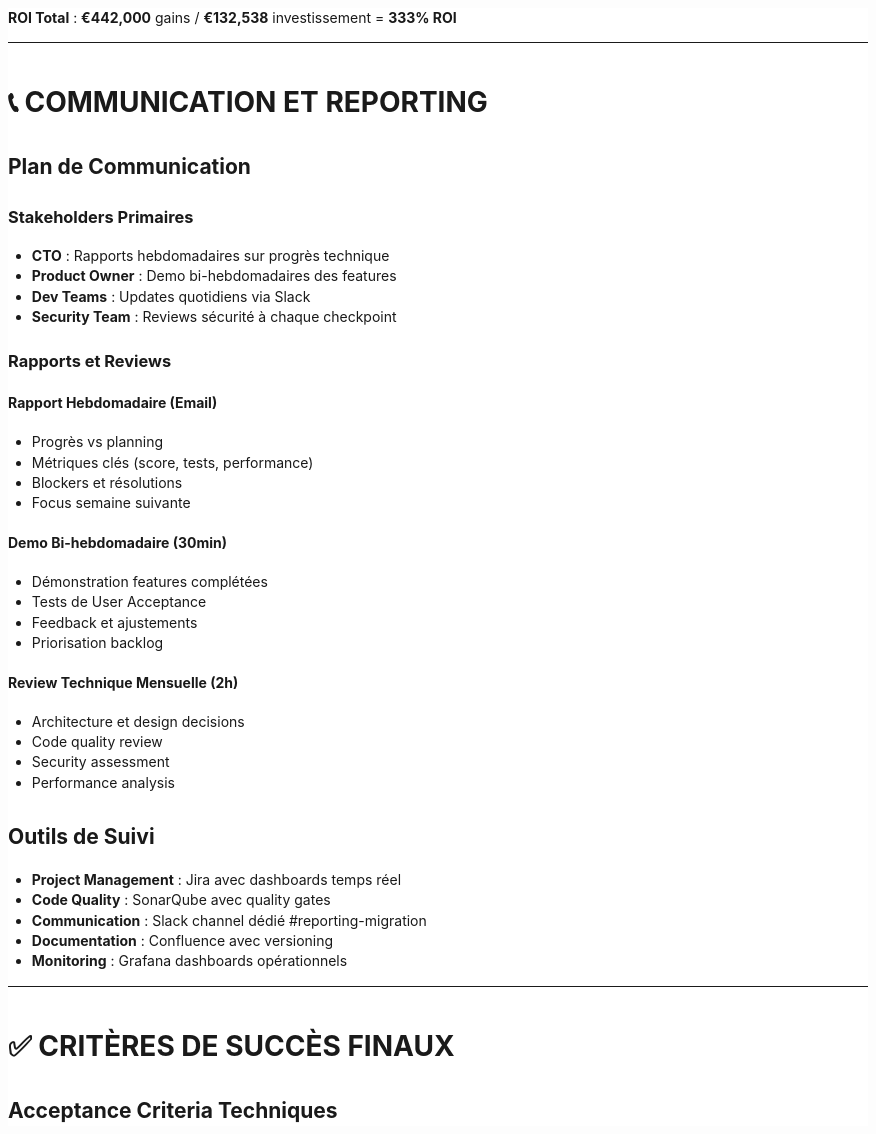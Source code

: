 **ROI Total** : **€442,000** gains / **€132,538** investissement = **333% ROI**

---

# 📞 COMMUNICATION ET REPORTING

## Plan de Communication

### Stakeholders Primaires
- **CTO** : Rapports hebdomadaires sur progrès technique
- **Product Owner** : Demo bi-hebdomadaires des features
- **Dev Teams** : Updates quotidiens via Slack
- **Security Team** : Reviews sécurité à chaque checkpoint

### Rapports et Reviews

#### Rapport Hebdomadaire (Email)
- Progrès vs planning
- Métriques clés (score, tests, performance)
- Blockers et résolutions
- Focus semaine suivante

#### Demo Bi-hebdomadaire (30min)
- Démonstration features complétées
- Tests de User Acceptance
- Feedback et ajustements
- Priorisation backlog

#### Review Technique Mensuelle (2h)
- Architecture et design decisions
- Code quality review
- Security assessment
- Performance analysis

## Outils de Suivi

- **Project Management** : Jira avec dashboards temps réel
- **Code Quality** : SonarQube avec quality gates
- **Communication** : Slack channel dédié #reporting-migration
- **Documentation** : Confluence avec versioning
- **Monitoring** : Grafana dashboards opérationnels

---

# ✅ CRITÈRES DE SUCCÈS FINAUX

## Acceptance Criteria Techniques
